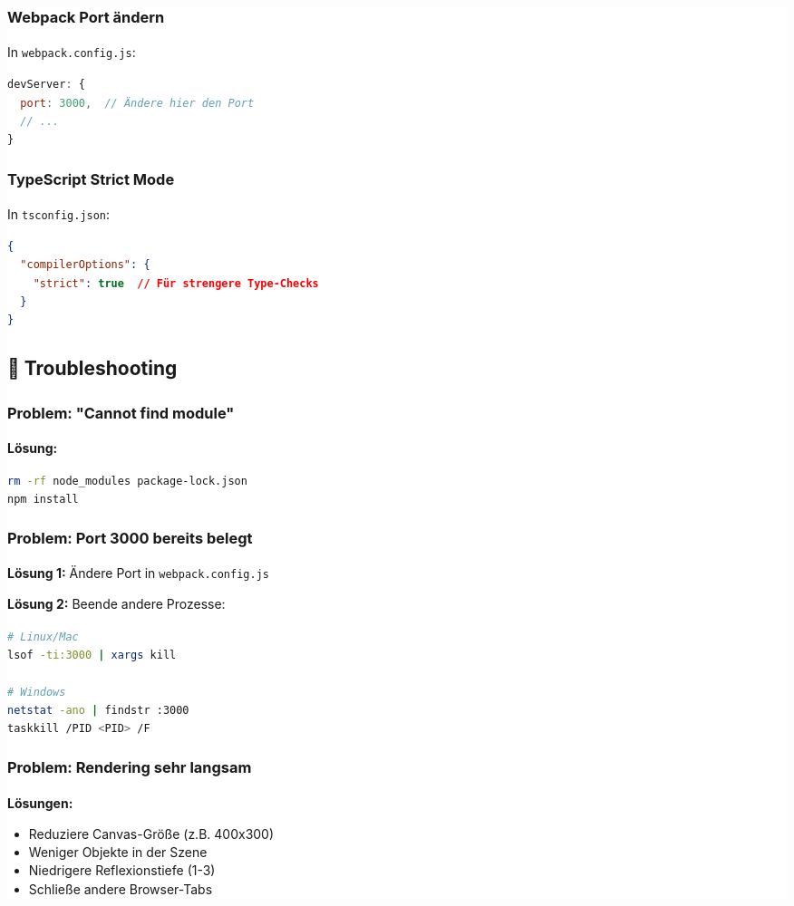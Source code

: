 ### Webpack Port ändern

In `webpack.config.js`:
```javascript
devServer: {
  port: 3000,  // Ändere hier den Port
  // ...
}
```

### TypeScript Strict Mode

In `tsconfig.json`:
```json
{
  "compilerOptions": {
    "strict": true  // Für strengere Type-Checks
  }
}
```

## 🔧 Troubleshooting

### Problem: "Cannot find module"

**Lösung:**
```bash
rm -rf node_modules package-lock.json
npm install
```

### Problem: Port 3000 bereits belegt

**Lösung 1:** Ändere Port in `webpack.config.js`

**Lösung 2:** Beende andere Prozesse:
```bash
# Linux/Mac
lsof -ti:3000 | xargs kill

# Windows
netstat -ano | findstr :3000
taskkill /PID <PID> /F
```

### Problem: Rendering sehr langsam

**Lösungen:**
- Reduziere Canvas-Größe (z.B. 400x300)
- Weniger Objekte in der Szene
- Niedrigere Reflexionstiefe (1-3)
- Schließe andere Browser-Tabs
